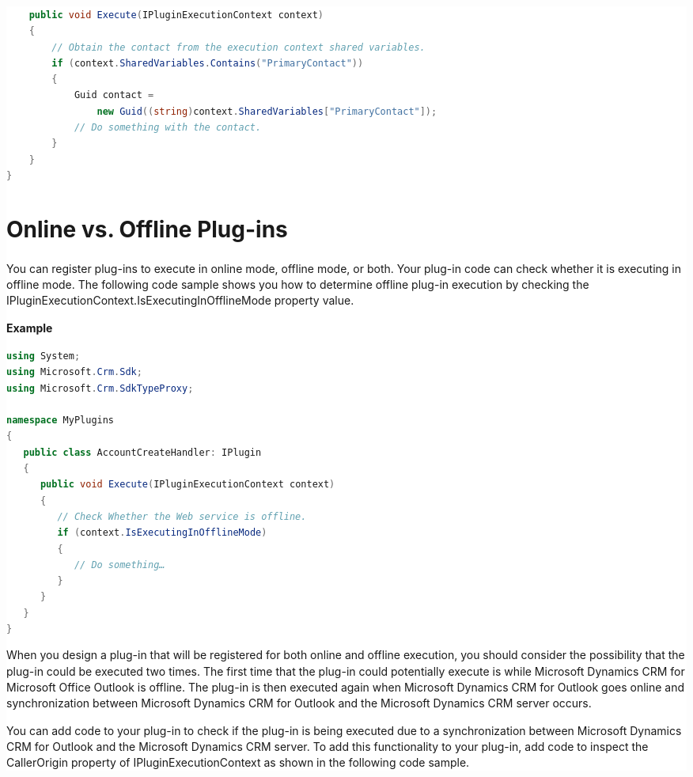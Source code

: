 ``` csharp
    public void Execute(IPluginExecutionContext context)
    {
        // Obtain the contact from the execution context shared variables.
        if (context.SharedVariables.Contains("PrimaryContact"))
        {
            Guid contact = 
                new Guid((string)context.SharedVariables["PrimaryContact"]);
            // Do something with the contact.
        }
    }
}
```

# Online vs. Offline Plug-ins
You can register plug-ins to execute in online mode, offline mode, or both. Your plug-in code can check whether it is executing in offline mode. The following code sample shows you how to determine offline plug-in execution by checking the IPluginExecutionContext.IsExecutingInOfflineMode property value.

**Example**
```csharp
using System;
using Microsoft.Crm.Sdk;
using Microsoft.Crm.SdkTypeProxy;

namespace MyPlugins
{
   public class AccountCreateHandler: IPlugin
   {
      public void Execute(IPluginExecutionContext context)
      {
         // Check Whether the Web service is offline.            
         if (context.IsExecutingInOfflineMode)
         {
            // Do something…
         }
      }
   }
}
```
When you design a plug-in that will be registered for both online and offline execution, you should consider the possibility that the plug-in could be executed two times. The first time that the plug-in could potentially execute is while Microsoft Dynamics CRM for Microsoft Office Outlook is offline. The plug-in is then executed again when Microsoft Dynamics CRM for Outlook goes online and synchronization between Microsoft Dynamics CRM for Outlook and the Microsoft Dynamics CRM server occurs.

You can add code to your plug-in to check if the plug-in is being executed due to a synchronization between Microsoft Dynamics CRM for Outlook and the Microsoft Dynamics CRM server. To add this functionality to your plug-in, add code to inspect the CallerOrigin property of IPluginExecutionContext as shown in the following code sample.
